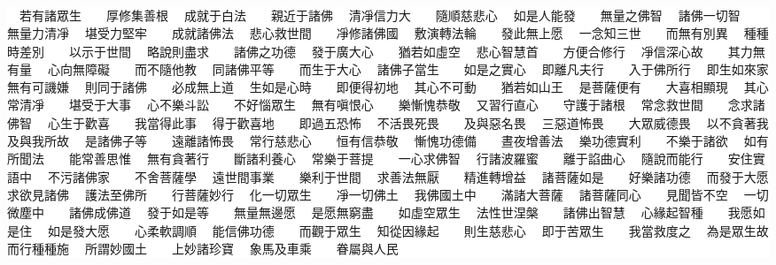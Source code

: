 
　若有諸眾生　　厚修集善根
　成就于白法　　親近于諸佛
　清凈信力大　　隨順慈悲心
　如是人能發　　無量之佛智
　諸佛一切智　　無量力清凈
　堪受力堅牢　　成就諸佛法
　悲心救世間　　凈修諸佛國
　敷演轉法輪　　發此無上愿
　一念知三世　　而無有別異
　種種時差別　　以示于世間
　略說則盡求　　諸佛之功德
　發于廣大心　　猶若如虛空
　悲心智慧首　　方便合修行
　凈信深心故　　其力無有量
　心向無障礙　　而不隨他教
　同諸佛平等　　而生于大心
　諸佛子當生　　如是之實心
　即離凡夫行　　入于佛所行
　即生如來家　　無有可譏嫌
　則同于諸佛　　必成無上道
　生如是心時　　即便得初地
　其心不可動　　猶若如山王
　是菩薩便有　　大喜相顯現
　其心常清凈　　堪受于大事
　心不樂斗訟　　不好惱眾生
　無有嗔恨心　　樂慚愧恭敬
　又習行直心　　守護于諸根
　常念救世間　　念求諸佛智
　心生于歡喜　　我當得此事
　得于歡喜地　　即過五恐怖
　不活畏死畏　　及與惡名畏
　三惡道怖畏　　大眾威德畏
　以不貪著我　　及與我所故
　是諸佛子等　　遠離諸怖畏
　常行慈悲心　　恒有信恭敬
　慚愧功德備　　晝夜增善法
　樂功德實利　　不樂于諸欲
　如有所聞法　　能常善思惟
　無有貪著行　　斷諸利養心
　常樂于菩提　　一心求佛智
　行諸波羅蜜　　離于諂曲心
　隨說而能行　　安住實語中
　不污諸佛家　　不舍菩薩學
　遠世間事業　　樂利于世間
　求善法無厭　　精進轉增益
　諸菩薩如是　　好樂諸功德
　而發于大愿　　求欲見諸佛
　護法至佛所　　行菩薩妙行
　化一切眾生　　凈一切佛土
　我佛國土中　　滿諸大菩薩
　諸菩薩同心　　見聞皆不空
　一切微塵中　　諸佛成佛道
　發于如是等　　無量無邊愿
　是愿無窮盡　　如虛空眾生
　法性世涅槃　　諸佛出智慧
　心緣起智種　　我愿如是住
　如是發大愿　　心柔軟調順
　能信佛功德　　而觀于眾生
　知從因緣起　　則生慈悲心
　即于苦眾生　　我當救度之
　為是眾生故　　而行種種施
　所謂妙國土　　上妙諸珍寶
　象馬及車乘　　眷屬與人民